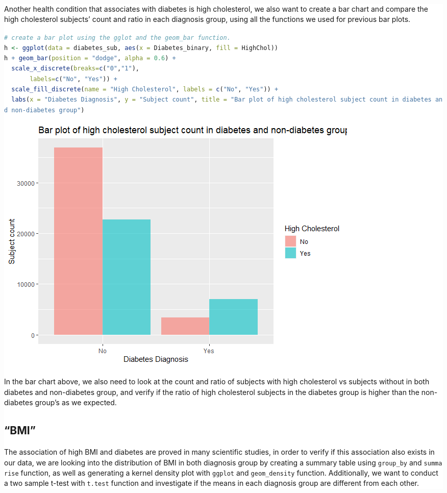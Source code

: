 Another health condition that associates with diabetes is high
cholesterol, we also want to create a bar chart and compare the high
cholesterol subjects’ count and ratio in each diagnosis group, using all
the functions we used for previous bar plots.

``` r
# create a bar plot using the gglot and the geom_bar function.
h <- ggplot(data = diabetes_sub, aes(x = Diabetes_binary, fill = HighChol))
h + geom_bar(position = "dodge", alpha = 0.6) +
  scale_x_discrete(breaks=c("0","1"),
       labels=c("No", "Yes")) +
  scale_fill_discrete(name = "High Cholesterol", labels = c("No", "Yes")) +
  labs(x = "Diabetes Diagnosis", y = "Subject count", title = "Bar plot of high cholesterol subject count in diabetes and non-diabetes group")
```

![](Education_Level_4_files/figure-gfm/bar2-1.png)

In the bar chart above, we also need to look at the count and ratio of
subjects with high cholesterol vs subjects without in both diabetes and
non-diabetes group, and verify if the ratio of high cholesterol subjects
in the diabetes group is higher than the non-diabetes group’s as we
expected.

## “BMI”

The association of high BMI and diabetes are proved in many scientific
studies, in order to verify if this association also exists in our data,
we are looking into the distribution of BMI in both diagnosis group by
creating a summary table using `group_by` and `summarise` function, as
well as generating a kernel density plot with `ggplot` and
`geom_density` function. Additionally, we want to conduct a two sample
t-test with `t.test` function and investigate if the means in each
diagnosis group are different from each other.
